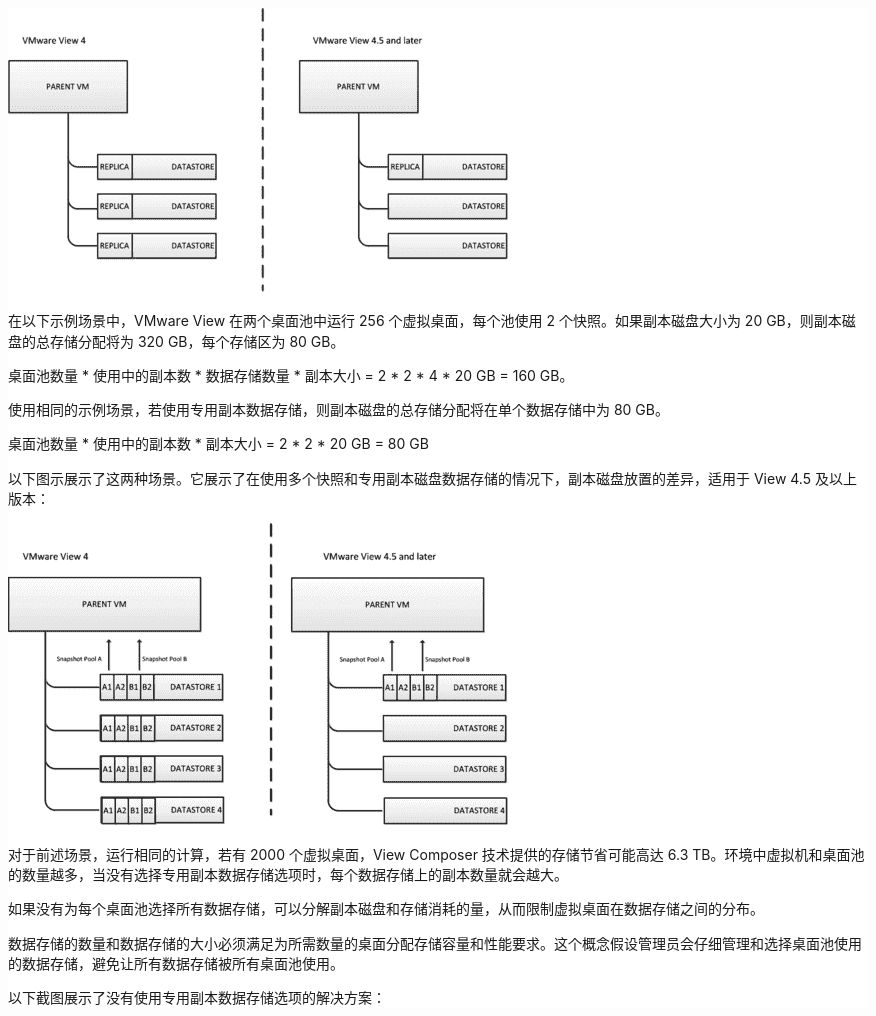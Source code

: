 ![VMware View Composer](img/1124EN_08_06.jpg)

在以下示例场景中，VMware View 在两个桌面池中运行 256 个虚拟桌面，每个池使用 2 个快照。如果副本磁盘大小为 20 GB，则副本磁盘的总存储分配将为 320 GB，每个存储区为 80 GB。

桌面池数量 * 使用中的副本数 * 数据存储数量 * 副本大小 = 2 * 2 * 4 * 20 GB = 160 GB。

使用相同的示例场景，若使用专用副本数据存储，则副本磁盘的总存储分配将在单个数据存储中为 80 GB。

桌面池数量 * 使用中的副本数 * 副本大小 = 2 * 2 * 20 GB = 80 GB

以下图示展示了这两种场景。它展示了在使用多个快照和专用副本磁盘数据存储的情况下，副本磁盘放置的差异，适用于 View 4.5 及以上版本：

![VMware View Composer](img/1124EN_08_07.jpg)

对于前述场景，运行相同的计算，若有 2000 个虚拟桌面，View Composer 技术提供的存储节省可能高达 6.3 TB。环境中虚拟机和桌面池的数量越多，当没有选择专用副本数据存储选项时，每个数据存储上的副本数量就会越大。

如果没有为每个桌面池选择所有数据存储，可以分解副本磁盘和存储消耗的量，从而限制虚拟桌面在数据存储之间的分布。

数据存储的数量和数据存储的大小必须满足为所需数量的桌面分配存储容量和性能要求。这个概念假设管理员会仔细管理和选择桌面池使用的数据存储，避免让所有数据存储被所有桌面池使用。

以下截图展示了没有使用专用副本数据存储选项的解决方案：
